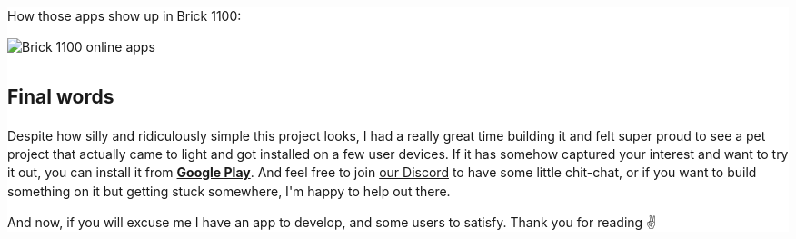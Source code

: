 How those apps show up in Brick 1100:

![Brick 1100 online apps](https://dev-to-uploads.s3.amazonaws.com/uploads/articles/53cw2mjrfxzu6dpo0zwo.jpg)

## Final words

Despite how silly and ridiculously simple this project looks, I had a really great time building it and felt super proud to see a pet project that actually came to light and got installed on a few user devices. If it has somehow captured your interest and want to try it out, you can install it from [**Google Play**](https://play.google.com/store/apps/details?id=com.visnalize.brick1100). And feel free to join [our Discord](https://discord.gg/6AQDnZa4Xm) to have some little chit-chat, or if you want to build something on it but getting stuck somewhere, I'm happy to help out there.

And now, if you will excuse me I have an app to develop, and some users to satisfy. Thank you for reading ✌

<m-blog-tag-list :tags="$page.frontmatter.tag" showIcon />
